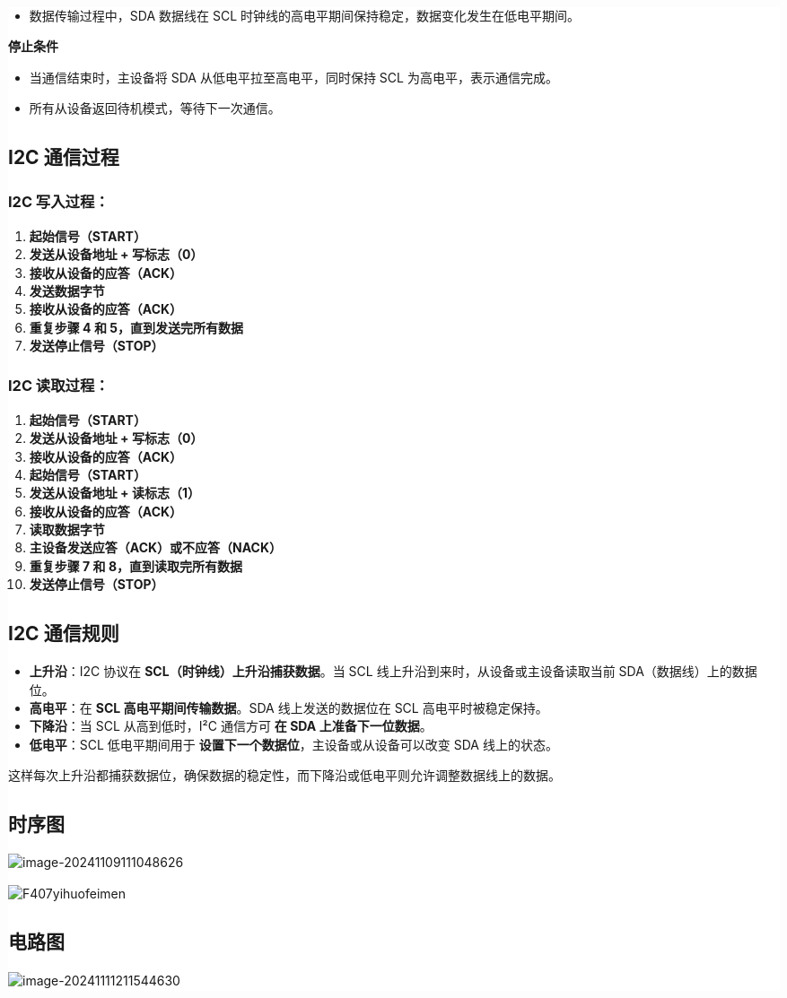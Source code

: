 - 数据传输过程中，SDA 数据线在 SCL 时钟线的高电平期间保持稳定，数据变化发生在低电平期间。

**停止条件**

- 当通信结束时，主设备将 SDA 从低电平拉至高电平，同时保持 SCL 为高电平，表示通信完成。

- 所有从设备返回待机模式，等待下一次通信。

## I2C 通信过程

### **I2C 写入过程：**

1. **起始信号（START）**
2. **发送从设备地址 + 写标志（0）**
3. **接收从设备的应答（ACK）**
4. **发送数据字节**
5. **接收从设备的应答（ACK）**
6. **重复步骤 4 和 5，直到发送完所有数据**
7. **发送停止信号（STOP）**

### **I2C 读取过程：**

1. **起始信号（START）**
2. **发送从设备地址 + 写标志（0）**
3. **接收从设备的应答（ACK）**
4. **起始信号（START）**
5. **发送从设备地址 + 读标志（1）**
6. **接收从设备的应答（ACK）**
7. **读取数据字节**
8. **主设备发送应答（ACK）或不应答（NACK）**
9. **重复步骤 7 和 8，直到读取完所有数据**
10. **发送停止信号（STOP）**

## I2C 通信规则

- **上升沿**：I2C 协议在 **SCL（时钟线）上升沿捕获数据**。当 SCL 线上升沿到来时，从设备或主设备读取当前 SDA（数据线）上的数据位。
- **高电平**：在 **SCL 高电平期间传输数据**。SDA 线上发送的数据位在 SCL 高电平时被稳定保持。
- **下降沿**：当 SCL 从高到低时，I²C 通信方可 **在 SDA 上准备下一位数据**。
- **低电平**：SCL 低电平期间用于 **设置下一个数据位**，主设备或从设备可以改变 SDA 线上的状态。

这样每次上升沿都捕获数据位，确保数据的稳定性，而下降沿或低电平则允许调整数据线上的数据。

## 时序图

![image-20241109111048626](C:\Users\kay\Desktop\image-20241109111048626.png)

![F407yihuofeimen](/public/image/Embedded/MCU/GD32/GD32F407/F407yihuofeimen.png)

## 电路图

![image-20241111211544630](C:\Users\kay\AppData\Roaming\Typora\typora-user-images\image-20241111211544630.png)
